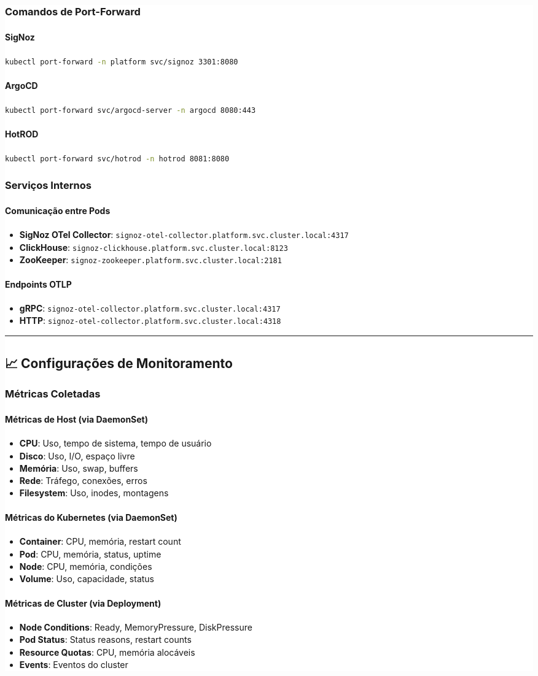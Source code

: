 ### Comandos de Port-Forward

#### SigNoz
```bash
kubectl port-forward -n platform svc/signoz 3301:8080
```

#### ArgoCD
```bash
kubectl port-forward svc/argocd-server -n argocd 8080:443
```

#### HotROD
```bash
kubectl port-forward svc/hotrod -n hotrod 8081:8080
```

### Serviços Internos

#### Comunicação entre Pods
- **SigNoz OTel Collector**: `signoz-otel-collector.platform.svc.cluster.local:4317`
- **ClickHouse**: `signoz-clickhouse.platform.svc.cluster.local:8123`
- **ZooKeeper**: `signoz-zookeeper.platform.svc.cluster.local:2181`

#### Endpoints OTLP
- **gRPC**: `signoz-otel-collector.platform.svc.cluster.local:4317`
- **HTTP**: `signoz-otel-collector.platform.svc.cluster.local:4318`

---

## 📈 Configurações de Monitoramento

### Métricas Coletadas

#### Métricas de Host (via DaemonSet)
- **CPU**: Uso, tempo de sistema, tempo de usuário
- **Disco**: Uso, I/O, espaço livre
- **Memória**: Uso, swap, buffers
- **Rede**: Tráfego, conexões, erros
- **Filesystem**: Uso, inodes, montagens

#### Métricas do Kubernetes (via DaemonSet)
- **Container**: CPU, memória, restart count
- **Pod**: CPU, memória, status, uptime
- **Node**: CPU, memória, condições
- **Volume**: Uso, capacidade, status

#### Métricas de Cluster (via Deployment)
- **Node Conditions**: Ready, MemoryPressure, DiskPressure
- **Pod Status**: Status reasons, restart counts
- **Resource Quotas**: CPU, memória alocáveis
- **Events**: Eventos do cluster
